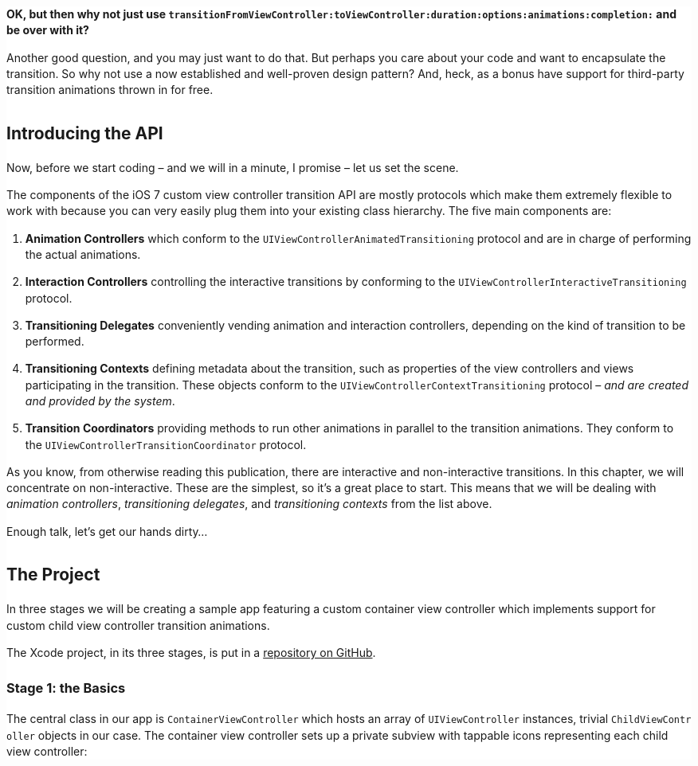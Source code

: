 **OK, but then why not just use `transitionFromViewController:toViewController:duration:options:animations:completion:` and be over with it?**

Another good question, and you may just want to do that. But perhaps you care about your code and want to encapsulate the transition. So why not use a now established and well-proven design pattern? And, heck, as a bonus have support for third-party transition animations thrown in for free.

## Introducing the API

Now, before we start coding – and we will in a minute, I promise – let us set the scene.

The components of the iOS 7 custom view controller transition API are mostly protocols which make them extremely flexible to work with because you can very easily plug them into your existing class hierarchy. The five main components are:

1. **Animation Controllers** which conform to the `UIViewControllerAnimatedTransitioning` protocol and are in charge of performing the actual animations.

2. **Interaction Controllers** controlling the interactive transitions by conforming to the `UIViewControllerInteractiveTransitioning` protocol.

3. **Transitioning Delegates** conveniently vending animation and interaction controllers, depending on the kind of transition to be performed.

4. **Transitioning Contexts** defining metadata about the transition, such as properties of the view controllers and views participating in the transition. These objects conform to the `UIViewControllerContextTransitioning` protocol – *and are created and provided by the system*.

5. **Transition Coordinators** providing methods to run other animations in parallel to the transition animations. They conform to the `UIViewControllerTransitionCoordinator` protocol.

As you know, from otherwise reading this publication, there are interactive and non-interactive transitions. In this chapter, we will concentrate on non-interactive. These are the simplest, so it’s a great place to start. This means that we will be dealing with *animation controllers*, *transitioning delegates*, and *transitioning contexts* from the list above.

Enough talk, let’s get our hands dirty…

## The Project

In three stages we will be creating a sample app featuring a custom container view controller which implements support for custom child view controller transition animations.

The Xcode project, in its three stages, is put in a [repository on GitHub](https://github.com/osteslag/custom-container-transitions).

### Stage 1: the Basics

The central class in our app is `ContainerViewController` which hosts an array of `UIViewController` instances, trivial `ChildViewController` objects in our case. The container view controller sets up a private subview with tappable icons representing each child view controller:
